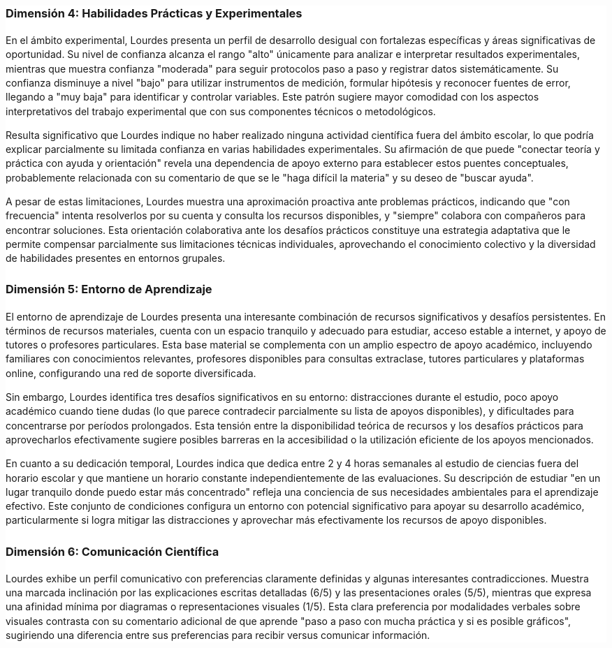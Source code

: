 ### Dimensión 4: Habilidades Prácticas y Experimentales

En el ámbito experimental, Lourdes presenta un perfil de desarrollo desigual con fortalezas específicas y áreas significativas de oportunidad. Su nivel de confianza alcanza el rango "alto" únicamente para analizar e interpretar resultados experimentales, mientras que muestra confianza "moderada" para seguir protocolos paso a paso y registrar datos sistemáticamente. Su confianza disminuye a nivel "bajo" para utilizar instrumentos de medición, formular hipótesis y reconocer fuentes de error, llegando a "muy baja" para identificar y controlar variables. Este patrón sugiere mayor comodidad con los aspectos interpretativos del trabajo experimental que con sus componentes técnicos o metodológicos.

Resulta significativo que Lourdes indique no haber realizado ninguna actividad científica fuera del ámbito escolar, lo que podría explicar parcialmente su limitada confianza en varias habilidades experimentales. Su afirmación de que puede "conectar teoría y práctica con ayuda y orientación" revela una dependencia de apoyo externo para establecer estos puentes conceptuales, probablemente relacionada con su comentario de que se le "haga difícil la materia" y su deseo de "buscar ayuda".

A pesar de estas limitaciones, Lourdes muestra una aproximación proactiva ante problemas prácticos, indicando que "con frecuencia" intenta resolverlos por su cuenta y consulta los recursos disponibles, y "siempre" colabora con compañeros para encontrar soluciones. Esta orientación colaborativa ante los desafíos prácticos constituye una estrategia adaptativa que le permite compensar parcialmente sus limitaciones técnicas individuales, aprovechando el conocimiento colectivo y la diversidad de habilidades presentes en entornos grupales.

### Dimensión 5: Entorno de Aprendizaje

El entorno de aprendizaje de Lourdes presenta una interesante combinación de recursos significativos y desafíos persistentes. En términos de recursos materiales, cuenta con un espacio tranquilo y adecuado para estudiar, acceso estable a internet, y apoyo de tutores o profesores particulares. Esta base material se complementa con un amplio espectro de apoyo académico, incluyendo familiares con conocimientos relevantes, profesores disponibles para consultas extraclase, tutores particulares y plataformas online, configurando una red de soporte diversificada.

Sin embargo, Lourdes identifica tres desafíos significativos en su entorno: distracciones durante el estudio, poco apoyo académico cuando tiene dudas (lo que parece contradecir parcialmente su lista de apoyos disponibles), y dificultades para concentrarse por períodos prolongados. Esta tensión entre la disponibilidad teórica de recursos y los desafíos prácticos para aprovecharlos efectivamente sugiere posibles barreras en la accesibilidad o la utilización eficiente de los apoyos mencionados.

En cuanto a su dedicación temporal, Lourdes indica que dedica entre 2 y 4 horas semanales al estudio de ciencias fuera del horario escolar y que mantiene un horario constante independientemente de las evaluaciones. Su descripción de estudiar "en un lugar tranquilo donde puedo estar más concentrado" refleja una conciencia de sus necesidades ambientales para el aprendizaje efectivo. Este conjunto de condiciones configura un entorno con potencial significativo para apoyar su desarrollo académico, particularmente si logra mitigar las distracciones y aprovechar más efectivamente los recursos de apoyo disponibles.

### Dimensión 6: Comunicación Científica

Lourdes exhibe un perfil comunicativo con preferencias claramente definidas y algunas interesantes contradicciones. Muestra una marcada inclinación por las explicaciones escritas detalladas (6/5) y las presentaciones orales (5/5), mientras que expresa una afinidad mínima por diagramas o representaciones visuales (1/5). Esta clara preferencia por modalidades verbales sobre visuales contrasta con su comentario adicional de que aprende "paso a paso con mucha práctica y si es posible gráficos", sugiriendo una diferencia entre sus preferencias para recibir versus comunicar información.
